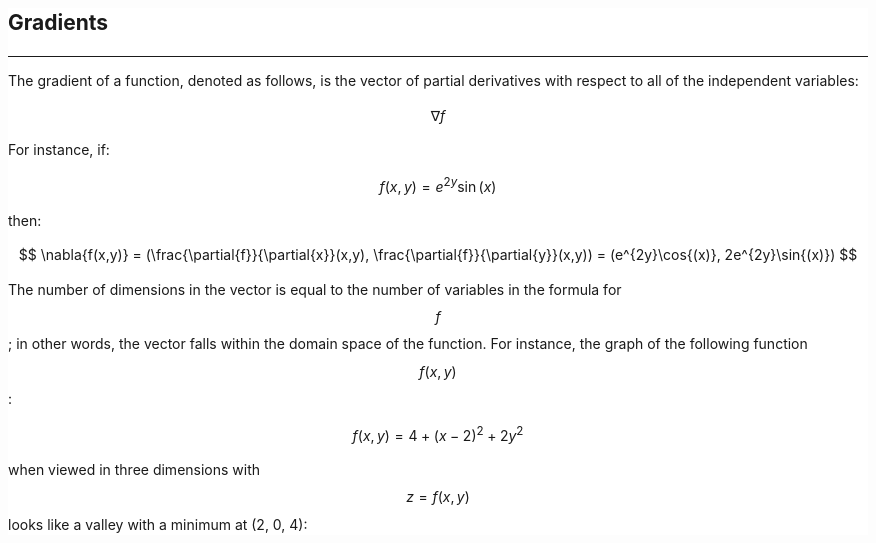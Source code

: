 

## Gradients
----
The gradient of a function, denoted as follows, is the vector of partial derivatives with respect to all of the independent variables:

$$
\nabla{f}
$$

For instance, if:

$$
f(x,y) = e^{2y}\sin{(x)}
$$

then:

$$
\nabla{f(x,y)} = (\frac{\partial{f}}{\partial{x}}(x,y), \frac{\partial{f}}{\partial{y}}(x,y)) = (e^{2y}\cos{(x)}, 2e^{2y}\sin{(x)})
$$

The number of dimensions in the vector is equal to the number of variables in the formula for $$f$$; in other words, the vector falls within the domain space of the function. For instance, the graph of the following function $$f(x, y)$$:

$$
f(x, y) = 4 + (x-2)^{2} + 2y^{2}
$$

when viewed in three dimensions with $$z = f(x,y)$$ looks like a valley with a minimum at (2, 0, 4):
